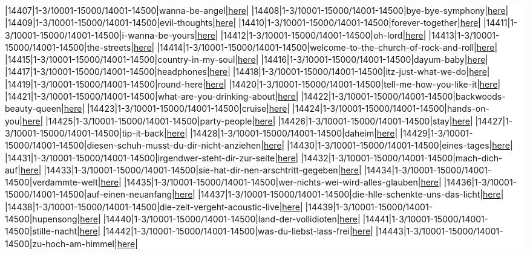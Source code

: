 |14407|1-3/10001-15000/14001-14500|wanna-be-angel|[here](https://cdn.jsdelivr.net/gh/guitarchord/c1-3/10001-15000/14001-14500/wanna-be-angel.webp)|
|14408|1-3/10001-15000/14001-14500|bye-bye-symphony|[here](https://cdn.jsdelivr.net/gh/guitarchord/c1-3/10001-15000/14001-14500/bye-bye-symphony.webp)|
|14409|1-3/10001-15000/14001-14500|evil-thoughts|[here](https://cdn.jsdelivr.net/gh/guitarchord/c1-3/10001-15000/14001-14500/evil-thoughts.webp)|
|14410|1-3/10001-15000/14001-14500|forever-together|[here](https://cdn.jsdelivr.net/gh/guitarchord/c1-3/10001-15000/14001-14500/forever-together.webp)|
|14411|1-3/10001-15000/14001-14500|i-wanna-be-yours|[here](https://cdn.jsdelivr.net/gh/guitarchord/c1-3/10001-15000/14001-14500/i-wanna-be-yours.webp)|
|14412|1-3/10001-15000/14001-14500|oh-lord|[here](https://cdn.jsdelivr.net/gh/guitarchord/c1-3/10001-15000/14001-14500/oh-lord.webp)|
|14413|1-3/10001-15000/14001-14500|the-streets|[here](https://cdn.jsdelivr.net/gh/guitarchord/c1-3/10001-15000/14001-14500/the-streets.webp)|
|14414|1-3/10001-15000/14001-14500|welcome-to-the-church-of-rock-and-roll|[here](https://cdn.jsdelivr.net/gh/guitarchord/c1-3/10001-15000/14001-14500/welcome-to-the-church-of-rock-and-roll.webp)|
|14415|1-3/10001-15000/14001-14500|country-in-my-soul|[here](https://cdn.jsdelivr.net/gh/guitarchord/c1-3/10001-15000/14001-14500/country-in-my-soul.webp)|
|14416|1-3/10001-15000/14001-14500|dayum-baby|[here](https://cdn.jsdelivr.net/gh/guitarchord/c1-3/10001-15000/14001-14500/dayum-baby.webp)|
|14417|1-3/10001-15000/14001-14500|headphones|[here](https://cdn.jsdelivr.net/gh/guitarchord/c1-3/10001-15000/14001-14500/headphones.webp)|
|14418|1-3/10001-15000/14001-14500|itz-just-what-we-do|[here](https://cdn.jsdelivr.net/gh/guitarchord/c1-3/10001-15000/14001-14500/itz-just-what-we-do.webp)|
|14419|1-3/10001-15000/14001-14500|round-here|[here](https://cdn.jsdelivr.net/gh/guitarchord/c1-3/10001-15000/14001-14500/round-here.webp)|
|14420|1-3/10001-15000/14001-14500|tell-me-how-you-like-it|[here](https://cdn.jsdelivr.net/gh/guitarchord/c1-3/10001-15000/14001-14500/tell-me-how-you-like-it.webp)|
|14421|1-3/10001-15000/14001-14500|what-are-you-drinking-about|[here](https://cdn.jsdelivr.net/gh/guitarchord/c1-3/10001-15000/14001-14500/what-are-you-drinking-about.webp)|
|14422|1-3/10001-15000/14001-14500|backwoods-beauty-queen|[here](https://cdn.jsdelivr.net/gh/guitarchord/c1-3/10001-15000/14001-14500/backwoods-beauty-queen.webp)|
|14423|1-3/10001-15000/14001-14500|cruise|[here](https://cdn.jsdelivr.net/gh/guitarchord/c1-3/10001-15000/14001-14500/cruise.webp)|
|14424|1-3/10001-15000/14001-14500|hands-on-you|[here](https://cdn.jsdelivr.net/gh/guitarchord/c1-3/10001-15000/14001-14500/hands-on-you.webp)|
|14425|1-3/10001-15000/14001-14500|party-people|[here](https://cdn.jsdelivr.net/gh/guitarchord/c1-3/10001-15000/14001-14500/party-people.webp)|
|14426|1-3/10001-15000/14001-14500|stay|[here](https://cdn.jsdelivr.net/gh/guitarchord/c1-3/10001-15000/14001-14500/stay.webp)|
|14427|1-3/10001-15000/14001-14500|tip-it-back|[here](https://cdn.jsdelivr.net/gh/guitarchord/c1-3/10001-15000/14001-14500/tip-it-back.webp)|
|14428|1-3/10001-15000/14001-14500|daheim|[here](https://cdn.jsdelivr.net/gh/guitarchord/c1-3/10001-15000/14001-14500/daheim.webp)|
|14429|1-3/10001-15000/14001-14500|diesen-schuh-musst-du-dir-nicht-anziehen|[here](https://cdn.jsdelivr.net/gh/guitarchord/c1-3/10001-15000/14001-14500/diesen-schuh-musst-du-dir-nicht-anziehen.webp)|
|14430|1-3/10001-15000/14001-14500|eines-tages|[here](https://cdn.jsdelivr.net/gh/guitarchord/c1-3/10001-15000/14001-14500/eines-tages.webp)|
|14431|1-3/10001-15000/14001-14500|irgendwer-steht-dir-zur-seite|[here](https://cdn.jsdelivr.net/gh/guitarchord/c1-3/10001-15000/14001-14500/irgendwer-steht-dir-zur-seite.webp)|
|14432|1-3/10001-15000/14001-14500|mach-dich-auf|[here](https://cdn.jsdelivr.net/gh/guitarchord/c1-3/10001-15000/14001-14500/mach-dich-auf.webp)|
|14433|1-3/10001-15000/14001-14500|sie-hat-dir-nen-arschtritt-gegeben|[here](https://cdn.jsdelivr.net/gh/guitarchord/c1-3/10001-15000/14001-14500/sie-hat-dir-nen-arschtritt-gegeben.webp)|
|14434|1-3/10001-15000/14001-14500|verdammte-welt|[here](https://cdn.jsdelivr.net/gh/guitarchord/c1-3/10001-15000/14001-14500/verdammte-welt.webp)|
|14435|1-3/10001-15000/14001-14500|wer-nichts-wei-wird-alles-glauben|[here](https://cdn.jsdelivr.net/gh/guitarchord/c1-3/10001-15000/14001-14500/wer-nichts-wei-wird-alles-glauben.webp)|
|14436|1-3/10001-15000/14001-14500|auf-einen-neuanfang|[here](https://cdn.jsdelivr.net/gh/guitarchord/c1-3/10001-15000/14001-14500/auf-einen-neuanfang.webp)|
|14437|1-3/10001-15000/14001-14500|die-hlle-schenkte-uns-das-licht|[here](https://cdn.jsdelivr.net/gh/guitarchord/c1-3/10001-15000/14001-14500/die-hlle-schenkte-uns-das-licht.webp)|
|14438|1-3/10001-15000/14001-14500|die-zeit-vergeht-acoustic-live|[here](https://cdn.jsdelivr.net/gh/guitarchord/c1-3/10001-15000/14001-14500/die-zeit-vergeht-acoustic-live.webp)|
|14439|1-3/10001-15000/14001-14500|hupensong|[here](https://cdn.jsdelivr.net/gh/guitarchord/c1-3/10001-15000/14001-14500/hupensong.webp)|
|14440|1-3/10001-15000/14001-14500|land-der-vollidioten|[here](https://cdn.jsdelivr.net/gh/guitarchord/c1-3/10001-15000/14001-14500/land-der-vollidioten.webp)|
|14441|1-3/10001-15000/14001-14500|stille-nacht|[here](https://cdn.jsdelivr.net/gh/guitarchord/c1-3/10001-15000/14001-14500/stille-nacht.webp)|
|14442|1-3/10001-15000/14001-14500|was-du-liebst-lass-frei|[here](https://cdn.jsdelivr.net/gh/guitarchord/c1-3/10001-15000/14001-14500/was-du-liebst-lass-frei.webp)|
|14443|1-3/10001-15000/14001-14500|zu-hoch-am-himmel|[here](https://cdn.jsdelivr.net/gh/guitarchord/c1-3/10001-15000/14001-14500/zu-hoch-am-himmel.webp)|